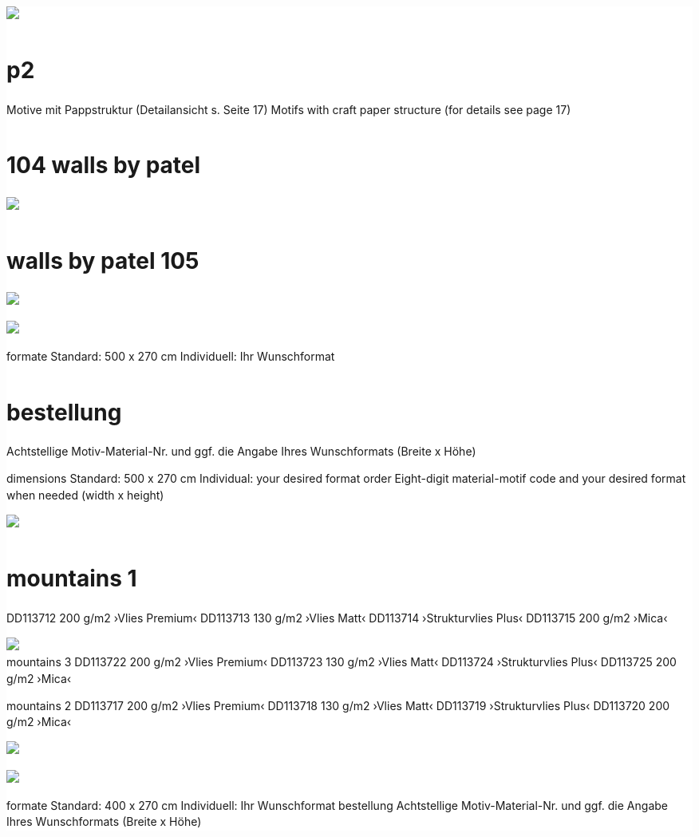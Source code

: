 ![](images/85fe6fbabadd4064be3b674f9a15f99624292ad047422be2e5202283216b15f9.jpg)  

# p2  

Motive mit Pappstruktur (Detailansicht s. Seite 17) Motifs with craft paper structure (for details see page 17)  

# 104 walls by patel  

![](images/55417e91ae6e6f3f7ab906a4732f207b5b3a69546e910813833dbcab14dc7ba5.jpg)  

# walls by patel 105  

![](images/bcad8a010a78c6a53678f5d38099394920451f4bcbfc9f3765664f9df3f9e29e.jpg)  

![](images/1b60858a642d09db6803d130808af682d10e93bd3ae017c920de7c0b044c1538.jpg)  

formate Standard: 500 x 270 cm Individuell: Ihr Wunschformat  

# bestellung  

Achtstellige Motiv-Material-Nr. und ggf. die Angabe Ihres Wunschformats (Breite x Höhe)  

dimensions Standard: 500 x 270 cm Individual: your desired format order Eight-digit material-motif code and your desired format when needed (width x height)  

![](images/8f667107020ffdce5f7fc9c13fb3e17d5e00961b41cdb4cbe6b01f2917768fe4.jpg)  

# mountains 1  

DD113712 200 g/m2 ›Vlies Premium‹ DD113713 130 g/m2 ›Vlies Matt‹ DD113714 ›Strukturvlies Plus‹ DD113715 200 g/m2 ›Mica‹  

![](images/b7efe17d99514e12573bae572733de885ee3d0c7bff716b8087fabe2de04be32.jpg)  
mountains 3 DD113722 200 g/m2 ›Vlies Premium‹ DD113723 130 g/m2 ›Vlies Matt‹ DD113724 ›Strukturvlies Plus‹ DD113725 200 g/m2 ›Mica‹  

mountains 2 DD113717 200 g/m2 ›Vlies Premium‹ DD113718 130 g/m2 ›Vlies Matt‹ DD113719 ›Strukturvlies Plus‹ DD113720 200 g/m2 ›Mica‹  

![](images/23f16138f18f1551f48246b271e88e0a71abbfb5c91cd17f9a66cd92aedf1dc6.jpg)  

![](images/5cd59d6409b8755ed596feec375d83c7deb5a0329016dab537bed69fc0b2142c.jpg)  

formate Standard: 400 x 270 cm Individuell: Ihr Wunschformat bestellung Achtstellige Motiv-Material-Nr. und ggf. die Angabe Ihres Wunschformats (Breite x Höhe)  
